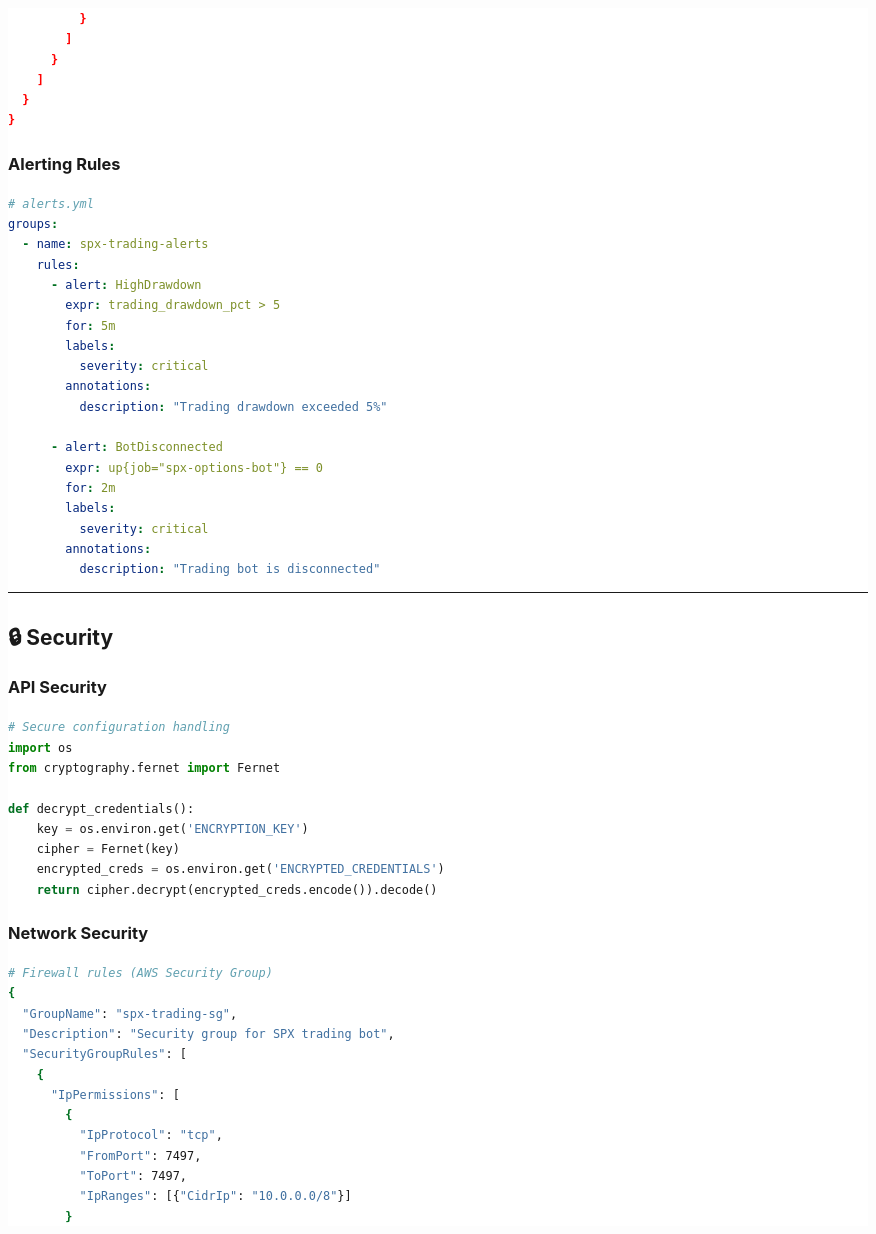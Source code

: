 ```json
          }
        ]
      }
    ]
  }
}
```

### Alerting Rules
```yaml
# alerts.yml
groups:
  - name: spx-trading-alerts
    rules:
      - alert: HighDrawdown
        expr: trading_drawdown_pct > 5
        for: 5m
        labels:
          severity: critical
        annotations:
          description: "Trading drawdown exceeded 5%"
      
      - alert: BotDisconnected
        expr: up{job="spx-options-bot"} == 0
        for: 2m
        labels:
          severity: critical
        annotations:
          description: "Trading bot is disconnected"
```

---

## 🔒 Security

### API Security
```python
# Secure configuration handling
import os
from cryptography.fernet import Fernet

def decrypt_credentials():
    key = os.environ.get('ENCRYPTION_KEY')
    cipher = Fernet(key)
    encrypted_creds = os.environ.get('ENCRYPTED_CREDENTIALS')
    return cipher.decrypt(encrypted_creds.encode()).decode()
```

### Network Security
```bash
# Firewall rules (AWS Security Group)
{
  "GroupName": "spx-trading-sg",
  "Description": "Security group for SPX trading bot",
  "SecurityGroupRules": [
    {
      "IpPermissions": [
        {
          "IpProtocol": "tcp",
          "FromPort": 7497,
          "ToPort": 7497,
          "IpRanges": [{"CidrIp": "10.0.0.0/8"}]
        }
```